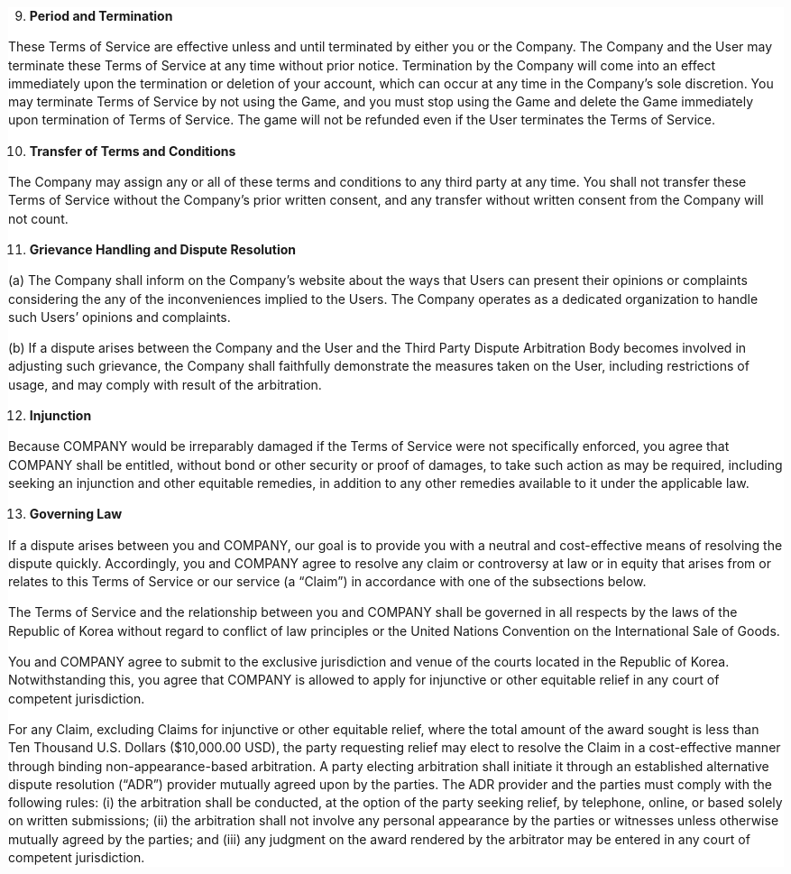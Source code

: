 9.  **Period and Termination**

These Terms of Service are effective unless and until terminated by either you or the Company. The Company and the User may terminate these Terms of Service at any time without prior notice. Termination by the Company will come into an effect immediately upon the termination or deletion of your account, which can occur at any time in the Company’s sole discretion. You may terminate Terms of Service by not using the Game, and you must stop using the Game and delete the Game immediately upon termination of Terms of Service. The game will not be refunded even if the User terminates the Terms of Service.

10.  **Transfer of Terms and Conditions**

The Company may assign any or all of these terms and conditions to any third party at any time. You shall not transfer these Terms of Service without the Company’s prior written consent, and any transfer without written consent from the Company will not count.

11.  **Grievance Handling and Dispute Resolution**

(a) The Company shall inform on the Company’s website about the ways that Users can present their opinions or complaints considering the any of the inconveniences implied to the Users. The Company operates as a dedicated organization to handle such Users’ opinions and complaints.

(b) If a dispute arises between the Company and the User and the Third Party Dispute Arbitration Body becomes involved in adjusting such grievance, the Company shall faithfully demonstrate the measures taken on the User, including restrictions of usage, and may comply with result of the arbitration.

12.  **Injunction**

Because COMPANY would be irreparably damaged if the Terms of Service were not specifically enforced, you agree that COMPANY shall be entitled, without bond or other security or proof of damages, to take such action as may be required, including seeking an injunction and other equitable remedies, in addition to any other remedies available to it under the applicable law.

13.  **Governing Law**

If a dispute arises between you and COMPANY, our goal is to provide you with a neutral and cost-effective means of resolving the dispute quickly. Accordingly, you and COMPANY agree to resolve any claim or controversy at law or in equity that arises from or relates to this Terms of Service or our service (a “Claim”) in accordance with one of the subsections below.

The Terms of Service and the relationship between you and COMPANY shall be governed in all respects by the laws of the Republic of Korea without regard to conflict of law principles or the United Nations Convention on the International Sale of Goods.

You and COMPANY agree to submit to the exclusive jurisdiction and venue of the courts located in the Republic of Korea. Notwithstanding this, you agree that COMPANY is allowed to apply for injunctive or other equitable relief in any court of competent jurisdiction.

For any Claim, excluding Claims for injunctive or other equitable relief, where the total amount of the award sought is less than Ten Thousand U.S. Dollars ($10,000.00 USD), the party requesting relief may elect to resolve the Claim in a cost-effective manner through binding non-appearance-based arbitration. A party electing arbitration shall initiate it through an established alternative dispute resolution (“ADR”) provider mutually agreed upon by the parties. The ADR provider and the parties must comply with the following rules: (i) the arbitration shall be conducted, at the option of the party seeking relief, by telephone, online, or based solely on written submissions; (ii) the arbitration shall not involve any personal appearance by the parties or witnesses unless otherwise mutually agreed by the parties; and (iii) any judgment on the award rendered by the arbitrator may be entered in any court of competent jurisdiction.
